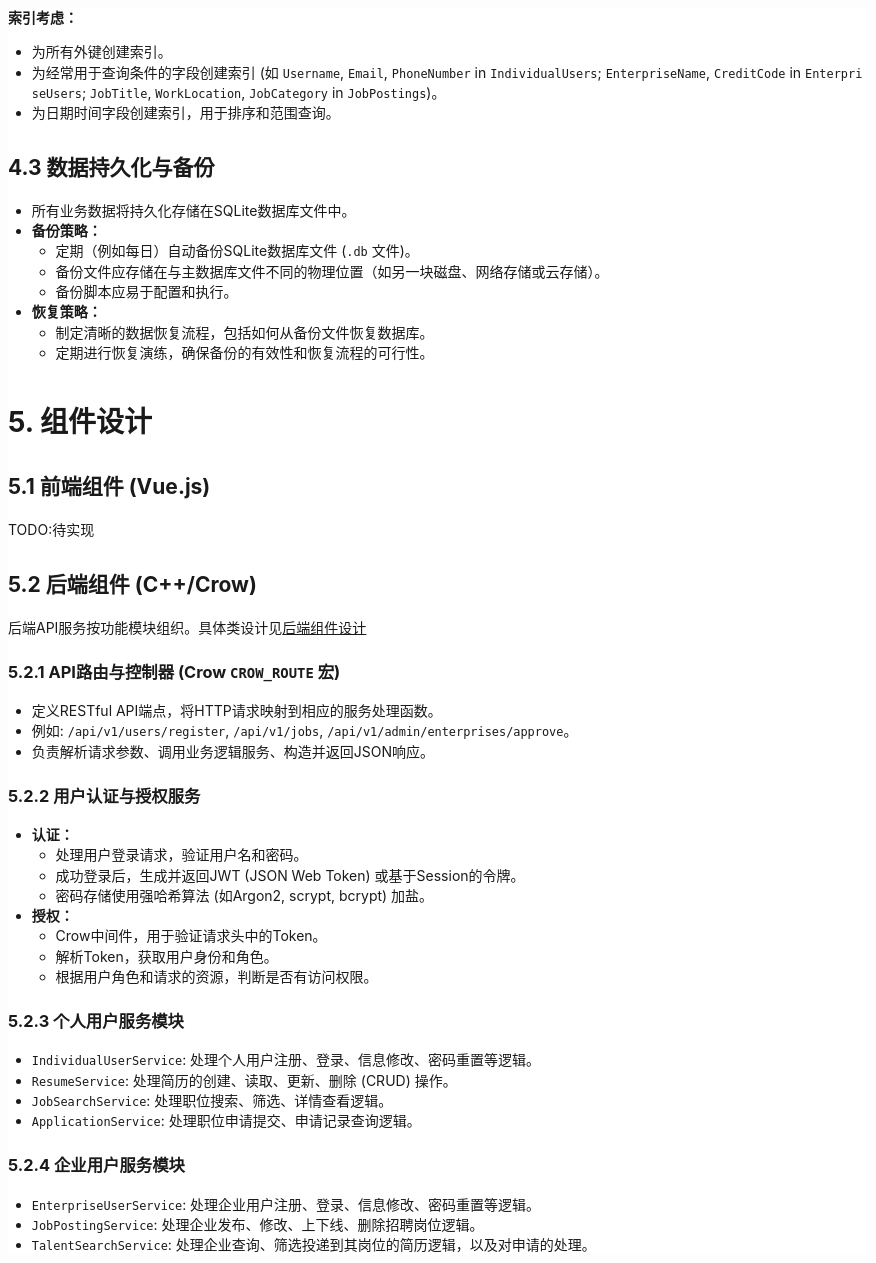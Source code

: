 **索引考虑：**
*   为所有外键创建索引。
*   为经常用于查询条件的字段创建索引 (如 `Username`, `Email`, `PhoneNumber` in `IndividualUsers`; `EnterpriseName`, `CreditCode` in `EnterpriseUsers`; `JobTitle`, `WorkLocation`, `JobCategory` in `JobPostings`)。
*   为日期时间字段创建索引，用于排序和范围查询。

## 4.3 数据持久化与备份
*   所有业务数据将持久化存储在SQLite数据库文件中。
*   **备份策略：**
    *   定期（例如每日）自动备份SQLite数据库文件 (`.db` 文件)。
    *   备份文件应存储在与主数据库文件不同的物理位置（如另一块磁盘、网络存储或云存储）。
    *   备份脚本应易于配置和执行。
*   **恢复策略：**
    *   制定清晰的数据恢复流程，包括如何从备份文件恢复数据库。
    *   定期进行恢复演练，确保备份的有效性和恢复流程的可行性。

# 5. 组件设计

## 5.1 前端组件 (Vue.js)

TODO:待实现

## 5.2 后端组件 (C++/Crow)
后端API服务按功能模块组织。具体类设计见[后端组件设计](后端组件设计.md)

### 5.2.1 API路由与控制器 (Crow `CROW_ROUTE` 宏)
*   定义RESTful API端点，将HTTP请求映射到相应的服务处理函数。
*   例如: `/api/v1/users/register`, `/api/v1/jobs`, `/api/v1/admin/enterprises/approve`。
*   负责解析请求参数、调用业务逻辑服务、构造并返回JSON响应。

### 5.2.2 用户认证与授权服务
*   **认证：**
    *   处理用户登录请求，验证用户名和密码。
    *   成功登录后，生成并返回JWT (JSON Web Token) 或基于Session的令牌。
    *   密码存储使用强哈希算法 (如Argon2, scrypt, bcrypt) 加盐。
*   **授权：**
    *   Crow中间件，用于验证请求头中的Token。
    *   解析Token，获取用户身份和角色。
    *   根据用户角色和请求的资源，判断是否有访问权限。

### 5.2.3 个人用户服务模块
*   `IndividualUserService`: 处理个人用户注册、登录、信息修改、密码重置等逻辑。
*   `ResumeService`: 处理简历的创建、读取、更新、删除 (CRUD) 操作。
*   `JobSearchService`: 处理职位搜索、筛选、详情查看逻辑。
*   `ApplicationService`: 处理职位申请提交、申请记录查询逻辑。

### 5.2.4 企业用户服务模块
*   `EnterpriseUserService`: 处理企业用户注册、登录、信息修改、密码重置等逻辑。
*   `JobPostingService`: 处理企业发布、修改、上下线、删除招聘岗位逻辑。
*   `TalentSearchService`: 处理企业查询、筛选投递到其岗位的简历逻辑，以及对申请的处理。
